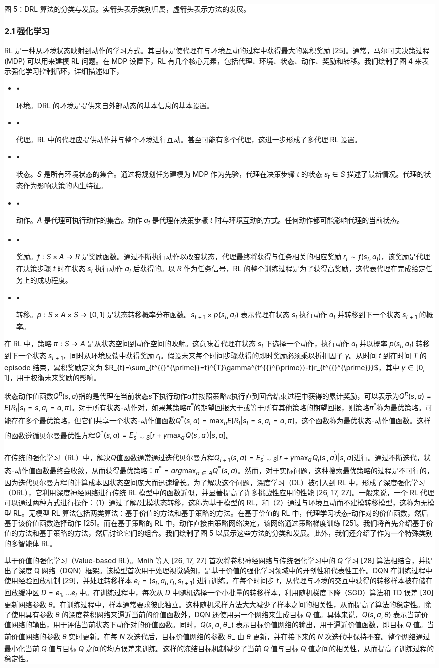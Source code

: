 图 5：DRL 算法的分类与发展。实箭头表示类别归属，虚箭头表示方法的发展。

### 2.1 强化学习

RL 是一种从环境状态映射到动作的学习方式。其目标是使代理在与环境互动的过程中获得最大的累积奖励 [25]。通常，马尔可夫决策过程 (MDP) 可以用来建模 RL 问题。在 MDP 设置下，RL 有几个核心元素，包括代理、环境、状态、动作、奖励和转移。我们绘制了图 4 来表示强化学习控制循环，详细描述如下，

+   •

    环境。DRL 的环境是提供来自外部动态的基本信息的基本设置。

+   •

    代理。RL 中的代理应提供动作并与整个环境进行互动。甚至可能有多个代理，这进一步形成了多代理 RL 设置。

+   •

    状态。$S$ 是所有环境状态的集合。通过将规划任务建模为 MDP 作为先验，代理在决策步骤 $t$ 的状态 $s_{t}\in S$ 描述了最新情况。代理的状态作为影响决策的内生特征。

+   •

    动作。$A$ 是代理可执行动作的集合。动作 $a_{t}$ 是代理在决策步骤 $t$ 时与环境互动的方式。任何动作都可能影响代理的当前状态。

+   •

    奖励。$f:S\times A\rightarrow R$ 是奖励函数。通过不断执行动作以改变状态，代理最终将获得与任务相关的相应奖励 $r_{t}\sim f(s_{t},a_{t})$，该奖励是代理在决策步骤 $t$ 时在状态 $s_{t}$ 执行动作 $a_{t}$ 后获得的。以 $R$ 作为任务信号，RL 的整个训练过程是为了获得高奖励，这代表代理在完成给定任务上的成功程度。

+   •

    转移。$p:S\times A\times S\rightarrow[0,1]$ 是状态转移概率分布函数。$s_{t+1}\times p(s_{t},a_{t})$ 表示代理在状态 $s_{t}$ 执行动作 $a_{t}$ 并转移到下一个状态 $s_{t+1}$ 的概率。

在 RL 中，策略 $\pi:S\rightarrow A$ 是从状态空间到动作空间的映射。这意味着代理在状态 $s_{t}$ 下选择一个动作，执行动作 $a_{t}$ 并以概率 $p(s_{t},a_{t})$ 转移到下一个状态 $s_{t+1}$，同时从环境反馈中获得奖励 $r_{t}$。假设未来每个时间步骤获得的即时奖励必须乘以折扣因子 $\gamma$。从时间 $t$ 到在时间 $T$ 的 episode 结束，累积奖励定义为 $R_{t}=\sum_{t^{{}^{\prime}}=t}^{T}\gamma^{t^{{}^{\prime}}-t}r_{t^{{}^{\prime}}}$，其中 $\gamma\in[0,1]$，用于权衡未来奖励的影响。

状态动作值函数$Q^{\pi}(s,a)$指的是代理在当前状态$s$下执行动作$a$并按照策略$\pi$执行直到回合结束过程中获得的累计奖励，可以表示为$Q^{\pi}(s,a)=E[R_{t}|s_{t}=s,a_{t}=a,\pi]$。对于所有状态-动作对，如果某策略$\pi^{\ast}$的期望回报大于或等于所有其他策略的期望回报，则策略$\pi^{\ast}$称为最优策略。可能存在多个最优策略，但它们共享一个状态-动作值函数$Q^{\ast}(s,a)=\max_{\pi}E[R_{t}|s_{t}=s,a_{t}=a,\pi]$，这个函数称为最优状态-动作值函数。这样的函数遵循贝尔曼最优性方程$Q^{\ast}(s,a)=E_{s^{{}^{\prime}}\sim S}[r+\gamma \max_{a^{{}^{\prime}}}Q(s^{{}^{\prime}},a^{{}^{\prime}})|s,a]$。

在传统的强化学习（RL）中，解决$Q$值函数通常通过迭代贝尔曼方程$Q_{i+1}(s,a)=E_{s^{{}^{\prime}}\sim S}[r+\gamma \max_{a^{{}^{\prime}}}Q_{i}(s^{{}^{\prime}},a^{{}^{\prime}})|s,a]$进行。通过不断迭代，状态-动作值函数最终会收敛，从而获得最优策略：$\pi^{\ast}=arg\max_{a\in A}Q^{\ast}(s,a)$。然而，对于实际问题，这种搜索最优策略的过程是不可行的，因为迭代贝尔曼方程的计算成本因状态空间庞大而迅速增长。为了解决这个问题，深度学习（DL）被引入到 RL 中，形成了深度强化学习（DRL），它利用深度神经网络进行传统 RL 模型中的函数近似，并显著提高了许多挑战性应用的性能 [26, 17, 27]。一般来说，一个 RL 代理可以通过两种方式进行操作：（1）通过了解/建模状态转移，这称为基于模型的 RL，和（2）通过与环境互动而不建模转移模型，这称为无模型 RL。无模型 RL 算法包括两类算法：基于价值的方法和基于策略的方法。在基于价值的 RL 中，代理学习状态-动作对的价值函数，然后基于该价值函数选择动作 [25]。而在基于策略的 RL 中，动作直接由策略网络决定，该网络通过策略梯度训练 [25]。我们将首先介绍基于价值的方法和基于策略的方法，然后讨论它们的组合。我们绘制了图 5 以展示这些方法的分类和发展。此外，我们还介绍了作为一个特殊类别的多智能体 RL。

基于价值的强化学习（Value-based RL）。Mnih 等人 [26, 17, 27] 首次将卷积神经网络与传统强化学习中的 $Q$ 学习 [28] 算法相结合，并提出了深度 Q 网络（DQN）框架。该模型首次用于处理视觉感知，是基于价值的强化学习领域中的开创性和代表性工作。DQN 在训练过程中使用经验回放机制 [29]，并处理转移样本 $e_{t}=(s_{t},a_{t},r_{t},s_{t+1})$ 进行训练。在每个时间步 $t$，从代理与环境的交互中获得的转移样本被存储在回放缓冲区 $D={e_{1},...e_{t}}$ 中。在训练过程中，每次从 $D$ 中随机选择一个小批量的转移样本，利用随机梯度下降（SGD）算法和 TD 误差 [30] 更新网络参数 $\theta$。在训练过程中，样本通常要求彼此独立。这种随机采样方法大大减少了样本之间的相关性，从而提高了算法的稳定性。除了使用具有参数 $\theta$ 的深度卷积网络来逼近当前的价值函数外，DQN 还使用另一个网络来生成目标 $Q$ 值。具体来说，$Q(s,a,\theta)$ 表示当前价值网络的输出，用于评估当前状态下动作对的价值函数。同时，$Q(s,a,\theta_{-})$ 表示目标价值网络的输出，用于逼近价值函数，即目标 $Q$ 值。当前价值网络的参数 $\theta$ 实时更新。在每 $N$ 次迭代后，目标价值网络的参数 $\theta_{-}$ 由 $\theta$ 更新，并在接下来的 $N$ 次迭代中保持不变。整个网络通过最小化当前 $Q$ 值与目标 $Q$ 之间的均方误差来训练。这样的冻结目标机制减少了当前 $Q$ 值与目标 $Q$ 值之间的相关性，从而提高了训练过程的稳定性。
